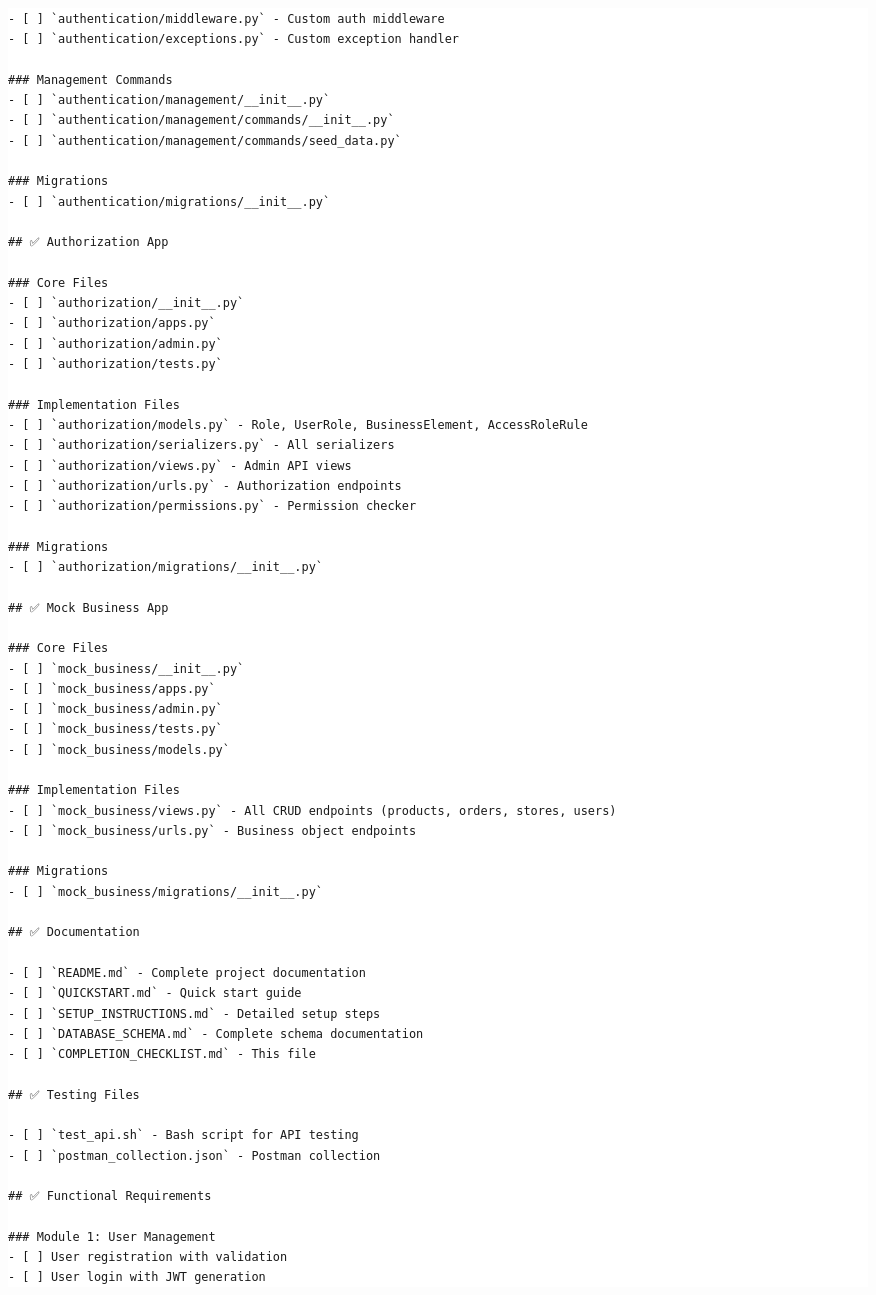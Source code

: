 ```
- [ ] `authentication/middleware.py` - Custom auth middleware
- [ ] `authentication/exceptions.py` - Custom exception handler

### Management Commands
- [ ] `authentication/management/__init__.py`
- [ ] `authentication/management/commands/__init__.py`
- [ ] `authentication/management/commands/seed_data.py`

### Migrations
- [ ] `authentication/migrations/__init__.py`

## ✅ Authorization App

### Core Files
- [ ] `authorization/__init__.py`
- [ ] `authorization/apps.py`
- [ ] `authorization/admin.py`
- [ ] `authorization/tests.py`

### Implementation Files
- [ ] `authorization/models.py` - Role, UserRole, BusinessElement, AccessRoleRule
- [ ] `authorization/serializers.py` - All serializers
- [ ] `authorization/views.py` - Admin API views
- [ ] `authorization/urls.py` - Authorization endpoints
- [ ] `authorization/permissions.py` - Permission checker

### Migrations
- [ ] `authorization/migrations/__init__.py`

## ✅ Mock Business App

### Core Files
- [ ] `mock_business/__init__.py`
- [ ] `mock_business/apps.py`
- [ ] `mock_business/admin.py`
- [ ] `mock_business/tests.py`
- [ ] `mock_business/models.py`

### Implementation Files
- [ ] `mock_business/views.py` - All CRUD endpoints (products, orders, stores, users)
- [ ] `mock_business/urls.py` - Business object endpoints

### Migrations
- [ ] `mock_business/migrations/__init__.py`

## ✅ Documentation

- [ ] `README.md` - Complete project documentation
- [ ] `QUICKSTART.md` - Quick start guide
- [ ] `SETUP_INSTRUCTIONS.md` - Detailed setup steps
- [ ] `DATABASE_SCHEMA.md` - Complete schema documentation
- [ ] `COMPLETION_CHECKLIST.md` - This file

## ✅ Testing Files

- [ ] `test_api.sh` - Bash script for API testing
- [ ] `postman_collection.json` - Postman collection

## ✅ Functional Requirements

### Module 1: User Management
- [ ] User registration with validation
- [ ] User login with JWT generation
```